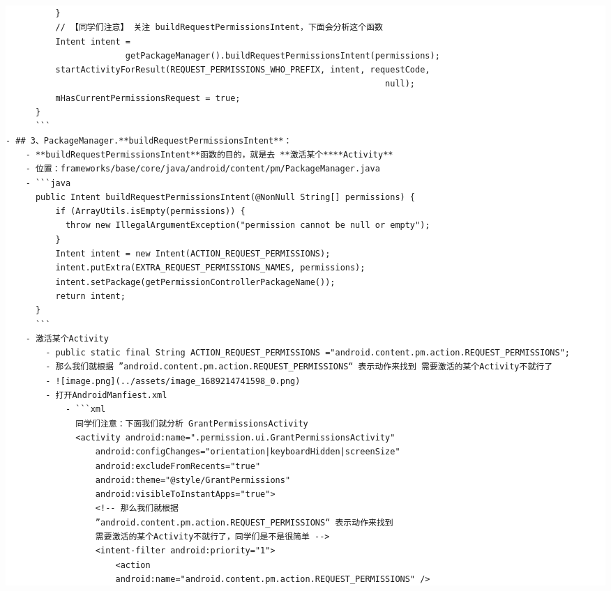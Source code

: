 		      }
		      // 【同学们注意】 关注 buildRequestPermissionsIntent，下面会分析这个函数
		      Intent intent =
		      				getPackageManager().buildRequestPermissionsIntent(permissions);
		      startActivityForResult(REQUEST_PERMISSIONS_WHO_PREFIX, intent, requestCode,
		      																	null);
		      mHasCurrentPermissionsRequest = true;
		  }
		  ```
	- ## 3、PackageManager.**buildRequestPermissionsIntent**：
		- **buildRequestPermissionsIntent**函数的目的，就是去 **激活某个****Activity**
		- 位置：frameworks/base/core/java/android/content/pm/PackageManager.java
		- ```java
		  public Intent buildRequestPermissionsIntent(@NonNull String[] permissions) {
		      if (ArrayUtils.isEmpty(permissions)) {
		      	throw new IllegalArgumentException("permission cannot be null or empty");
		      }
		      Intent intent = new Intent(ACTION_REQUEST_PERMISSIONS);
		      intent.putExtra(EXTRA_REQUEST_PERMISSIONS_NAMES, permissions);
		      intent.setPackage(getPermissionControllerPackageName());
		      return intent;
		  }
		  ```
		- 激活某个Activity
			- public static final String ACTION_REQUEST_PERMISSIONS ="android.content.pm.action.REQUEST_PERMISSIONS";
			- 那么我们就根据 ”android.content.pm.action.REQUEST_PERMISSIONS“ 表示动作来找到 需要激活的某个Activity不就行了
			- ![image.png](../assets/image_1689214741598_0.png)
			- 打开AndroidManfiest.xml
				- ```xml
				  同学们注意：下面我们就分析 GrantPermissionsActivity
				  <activity android:name=".permission.ui.GrantPermissionsActivity"
				      android:configChanges="orientation|keyboardHidden|screenSize"
				      android:excludeFromRecents="true"
				      android:theme="@style/GrantPermissions"
				      android:visibleToInstantApps="true">
				      <!-- 那么我们就根据
				      ”android.content.pm.action.REQUEST_PERMISSIONS“ 表示动作来找到
				      需要激活的某个Activity不就行了，同学们是不是很简单 -->
				      <intent-filter android:priority="1">
				          <action
				          android:name="android.content.pm.action.REQUEST_PERMISSIONS" />